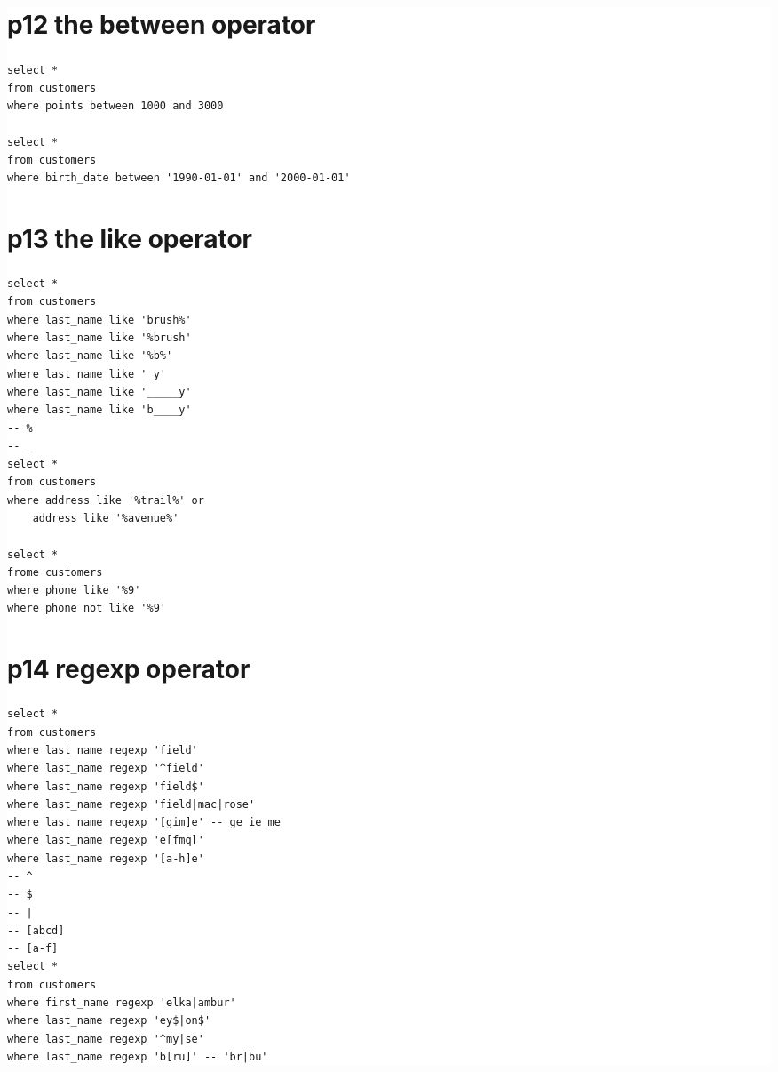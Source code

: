 # p12  the between operator

```mysql
select *
from customers
where points between 1000 and 3000

select *
from customers
where birth_date between '1990-01-01' and '2000-01-01'
```

# p13 the like operator

```mysql
select *
from customers
where last_name like 'brush%'
where last_name like '%brush'
where last_name like '%b%'
where last_name like '_y'
where last_name like '_____y'
where last_name like 'b____y'
-- % 
-- _
select *
from customers
where address like '%trail%' or
	address like '%avenue%'
	
select *
frome customers
where phone like '%9'
where phone not like '%9'
```

# p14 regexp operator

```mysql
select *
from customers
where last_name regexp 'field'
where last_name regexp '^field'
where last_name regexp 'field$'
where last_name regexp 'field|mac|rose'
where last_name regexp '[gim]e' -- ge ie me
where last_name regexp 'e[fmq]'
where last_name regexp '[a-h]e'
-- ^
-- $
-- |
-- [abcd]
-- [a-f]
select *
from customers
where first_name regexp 'elka|ambur'
where last_name regexp 'ey$|on$'
where last_name regexp '^my|se'
where last_name regexp 'b[ru]' -- 'br|bu'
```
